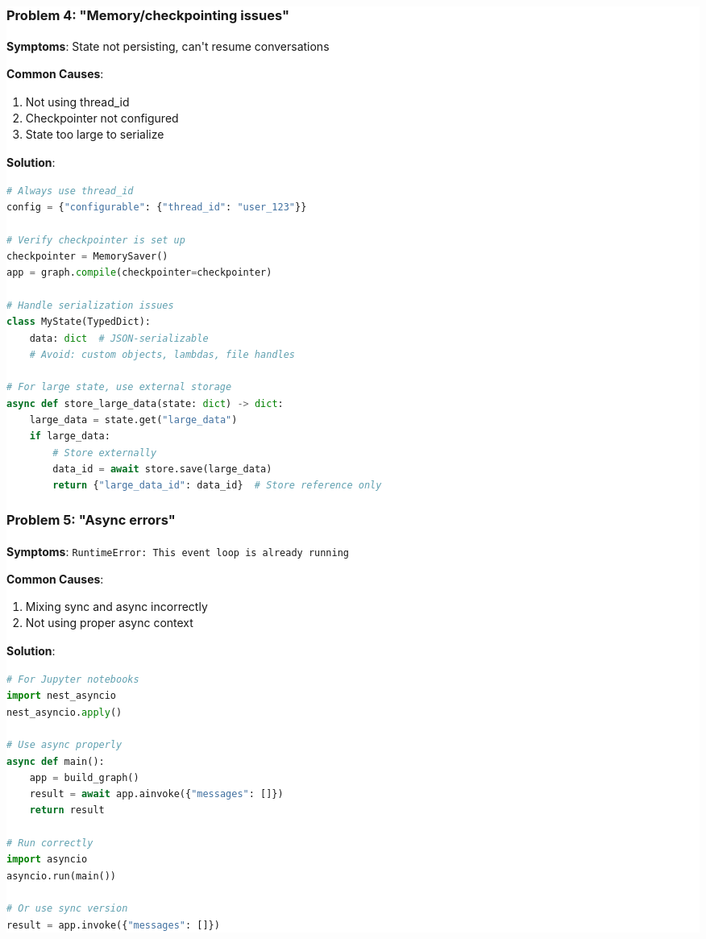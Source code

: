 ### Problem 4: "Memory/checkpointing issues"

**Symptoms**: State not persisting, can't resume conversations

**Common Causes**:
1. Not using thread_id
2. Checkpointer not configured
3. State too large to serialize

**Solution**:
```python
# Always use thread_id
config = {"configurable": {"thread_id": "user_123"}}

# Verify checkpointer is set up
checkpointer = MemorySaver()
app = graph.compile(checkpointer=checkpointer)

# Handle serialization issues
class MyState(TypedDict):
    data: dict  # JSON-serializable
    # Avoid: custom objects, lambdas, file handles

# For large state, use external storage
async def store_large_data(state: dict) -> dict:
    large_data = state.get("large_data")
    if large_data:
        # Store externally
        data_id = await store.save(large_data)
        return {"large_data_id": data_id}  # Store reference only
```

### Problem 5: "Async errors"

**Symptoms**: `RuntimeError: This event loop is already running`

**Common Causes**:
1. Mixing sync and async incorrectly
2. Not using proper async context

**Solution**:
```python
# For Jupyter notebooks
import nest_asyncio
nest_asyncio.apply()

# Use async properly
async def main():
    app = build_graph()
    result = await app.ainvoke({"messages": []})
    return result

# Run correctly
import asyncio
asyncio.run(main())

# Or use sync version
result = app.invoke({"messages": []})
```

